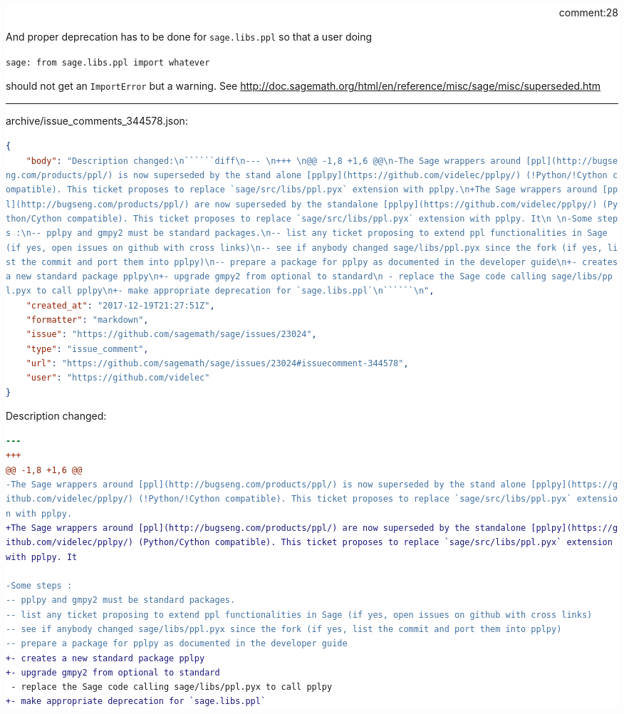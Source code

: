 <div id="comment:28" align="right">comment:28</div>

And proper deprecation has to be done for `sage.libs.ppl` so that a user doing

```
sage: from sage.libs.ppl import whatever
```
should not get an `ImportError` but a warning. See http://doc.sagemath.org/html/en/reference/misc/sage/misc/superseded.htm



---

archive/issue_comments_344578.json:
```json
{
    "body": "Description changed:\n``````diff\n--- \n+++ \n@@ -1,8 +1,6 @@\n-The Sage wrappers around [ppl](http://bugseng.com/products/ppl/) is now superseded by the stand alone [pplpy](https://github.com/videlec/pplpy/) (!Python/!Cython compatible). This ticket proposes to replace `sage/src/libs/ppl.pyx` extension with pplpy.\n+The Sage wrappers around [ppl](http://bugseng.com/products/ppl/) are now superseded by the standalone [pplpy](https://github.com/videlec/pplpy/) (Python/Cython compatible). This ticket proposes to replace `sage/src/libs/ppl.pyx` extension with pplpy. It\n \n-Some steps :\n-- pplpy and gmpy2 must be standard packages.\n-- list any ticket proposing to extend ppl functionalities in Sage (if yes, open issues on github with cross links)\n-- see if anybody changed sage/libs/ppl.pyx since the fork (if yes, list the commit and port them into pplpy)\n-- prepare a package for pplpy as documented in the developer guide\n+- creates a new standard package pplpy\n+- upgrade gmpy2 from optional to standard\n - replace the Sage code calling sage/libs/ppl.pyx to call pplpy\n+- make appropriate deprecation for `sage.libs.ppl`\n``````\n",
    "created_at": "2017-12-19T21:27:51Z",
    "formatter": "markdown",
    "issue": "https://github.com/sagemath/sage/issues/23024",
    "type": "issue_comment",
    "url": "https://github.com/sagemath/sage/issues/23024#issuecomment-344578",
    "user": "https://github.com/videlec"
}
```

Description changed:
``````diff
--- 
+++ 
@@ -1,8 +1,6 @@
-The Sage wrappers around [ppl](http://bugseng.com/products/ppl/) is now superseded by the stand alone [pplpy](https://github.com/videlec/pplpy/) (!Python/!Cython compatible). This ticket proposes to replace `sage/src/libs/ppl.pyx` extension with pplpy.
+The Sage wrappers around [ppl](http://bugseng.com/products/ppl/) are now superseded by the standalone [pplpy](https://github.com/videlec/pplpy/) (Python/Cython compatible). This ticket proposes to replace `sage/src/libs/ppl.pyx` extension with pplpy. It
 
-Some steps :
-- pplpy and gmpy2 must be standard packages.
-- list any ticket proposing to extend ppl functionalities in Sage (if yes, open issues on github with cross links)
-- see if anybody changed sage/libs/ppl.pyx since the fork (if yes, list the commit and port them into pplpy)
-- prepare a package for pplpy as documented in the developer guide
+- creates a new standard package pplpy
+- upgrade gmpy2 from optional to standard
 - replace the Sage code calling sage/libs/ppl.pyx to call pplpy
+- make appropriate deprecation for `sage.libs.ppl`
``````
